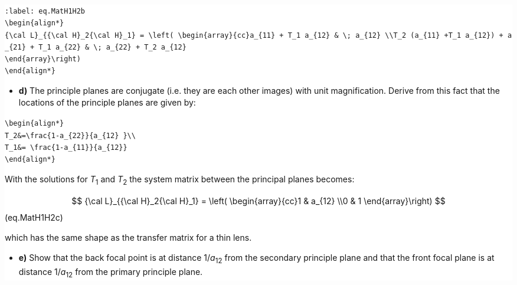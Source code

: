 ```{math}
:label: eq.MatH1H2b
\begin{align*}
{\cal L}_{{\cal H}_2{\cal H}_1} = \left( \begin{array}{cc}a_{11} + T_1 a_{12} & \; a_{12} \\T_2 (a_{11} +T_1 a_{12}) + a_{21} + T_1 a_{22} & \; a_{22} + T_2 a_{12}
\end{array}\right)
\end{align*}
```

- **d)** The principle planes are conjugate (i.e. they are each other images) with unit magnification. Derive from this fact that the locations of the principle planes are given by:


```{math}
\begin{align*}
T_2&=\frac{1-a_{22}}{a_{12} }\\
T_1&= \frac{1-a_{11}}{a_{12}}
\end{align*}
```


With the solutions for $T_1$ and $T_2$ the system matrix between the principal planes becomes:

$$
{\cal L}_{{\cal H}_2{\cal H}_1} = \left( \begin{array}{cc}1 & a_{12} \\0 & 1
\end{array}\right)
$$ (eq.MatH1H2c)

which has the same shape as the transfer matrix for a thin lens.
- **e)** Show that the back focal point is at distance $1/a_{12}$ from the secondary principle plane and that the front focal plane is at distance $1/a_{12}$ from the primary principle plane.
